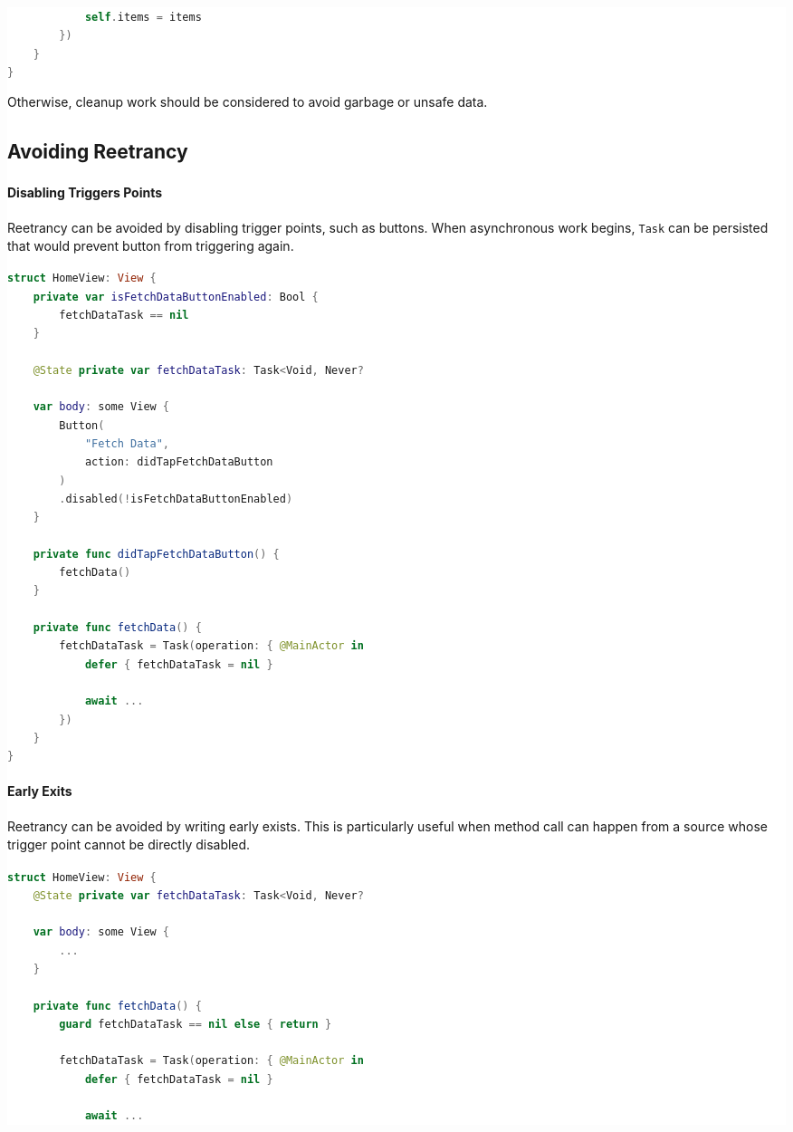 ```swift
            self.items = items
        })
    }
}
```

Otherwise, cleanup work should be considered to avoid garbage or unsafe data.

## Avoiding Reetrancy

#### Disabling Triggers Points

Reetrancy can be avoided by disabling trigger points, such as buttons. When asynchronous work begins, `Task` can be persisted that would prevent button from triggering again.

```swift
struct HomeView: View {
    private var isFetchDataButtonEnabled: Bool {
        fetchDataTask == nil
    }

    @State private var fetchDataTask: Task<Void, Never?

    var body: some View {
        Button(
            "Fetch Data",
            action: didTapFetchDataButton
        )
        .disabled(!isFetchDataButtonEnabled)
    }
    
    private func didTapFetchDataButton() {
        fetchData()
    }
    
    private func fetchData() {
        fetchDataTask = Task(operation: { @MainActor in
            defer { fetchDataTask = nil }
            
            await ...
        })
    }
}
```

#### Early Exits

Reetrancy can be avoided by writing early exists. This is particularly useful when method call can happen from a source whose trigger point cannot be directly disabled.

```swift
struct HomeView: View {
    @State private var fetchDataTask: Task<Void, Never?

    var body: some View {
        ...
    }
    
    private func fetchData() {
        guard fetchDataTask == nil else { return }
    
        fetchDataTask = Task(operation: { @MainActor in
            defer { fetchDataTask = nil }
            
            await ...
```